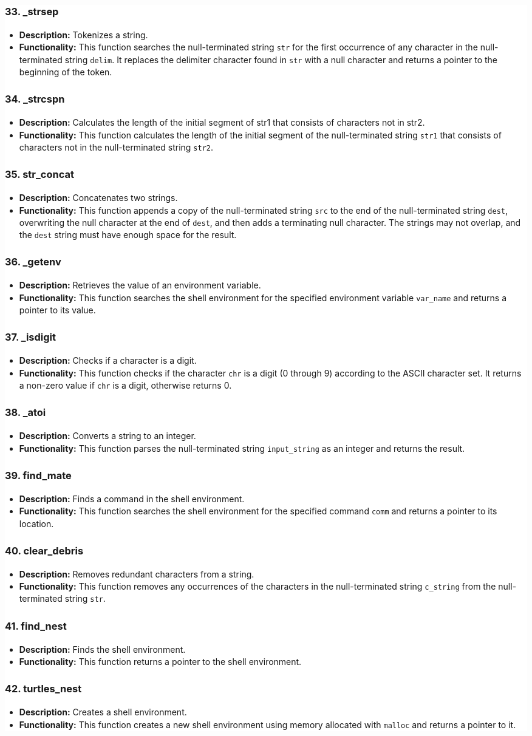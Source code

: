 ### 33. _strsep
- **Description:** Tokenizes a string.
- **Functionality:** This function searches the null-terminated string `str` for the first occurrence of any character in the null-terminated string `delim`. It replaces the delimiter character found in `str` with a null character and returns a pointer to the beginning of the token.

### 34. _strcspn
- **Description:** Calculates the length of the initial segment of str1 that consists of characters not in str2.
- **Functionality:** This function calculates the length of the initial segment of the null-terminated string `str1` that consists of characters not in the null-terminated string `str2`.

### 35. str_concat
- **Description:** Concatenates two strings.
- **Functionality:** This function appends a copy of the null-terminated string `src` to the end of the null-terminated string `dest`, overwriting the null character at the end of `dest`, and then adds a terminating null character. The strings may not overlap, and the `dest` string must have enough space for the result.

### 36. _getenv
- **Description:** Retrieves the value of an environment variable.
- **Functionality:** This function searches the shell environment for the specified environment variable `var_name` and returns a pointer to its value.

### 37. _isdigit
- **Description:** Checks if a character is a digit.
- **Functionality:** This function checks if the character `chr` is a digit (0 through 9) according to the ASCII character set. It returns a non-zero value if `chr` is a digit, otherwise returns 0.

### 38. _atoi
- **Description:** Converts a string to an integer.
- **Functionality:** This function parses the null-terminated string `input_string` as an integer and returns the result.

### 39. find_mate
- **Description:** Finds a command in the shell environment.
- **Functionality:** This function searches the shell environment for the specified command `comm` and returns a pointer to its location.

### 40. clear_debris
- **Description:** Removes redundant characters from a string.
- **Functionality:** This function removes any occurrences of the characters in the null-terminated string `c_string` from the null-terminated string `str`.

### 41. find_nest
- **Description:** Finds the shell environment.
- **Functionality:** This function returns a pointer to the shell environment.

### 42. turtles_nest
- **Description:** Creates a shell environment.
- **Functionality:** This function creates a new shell environment using memory allocated with `malloc` and returns a pointer to it.

